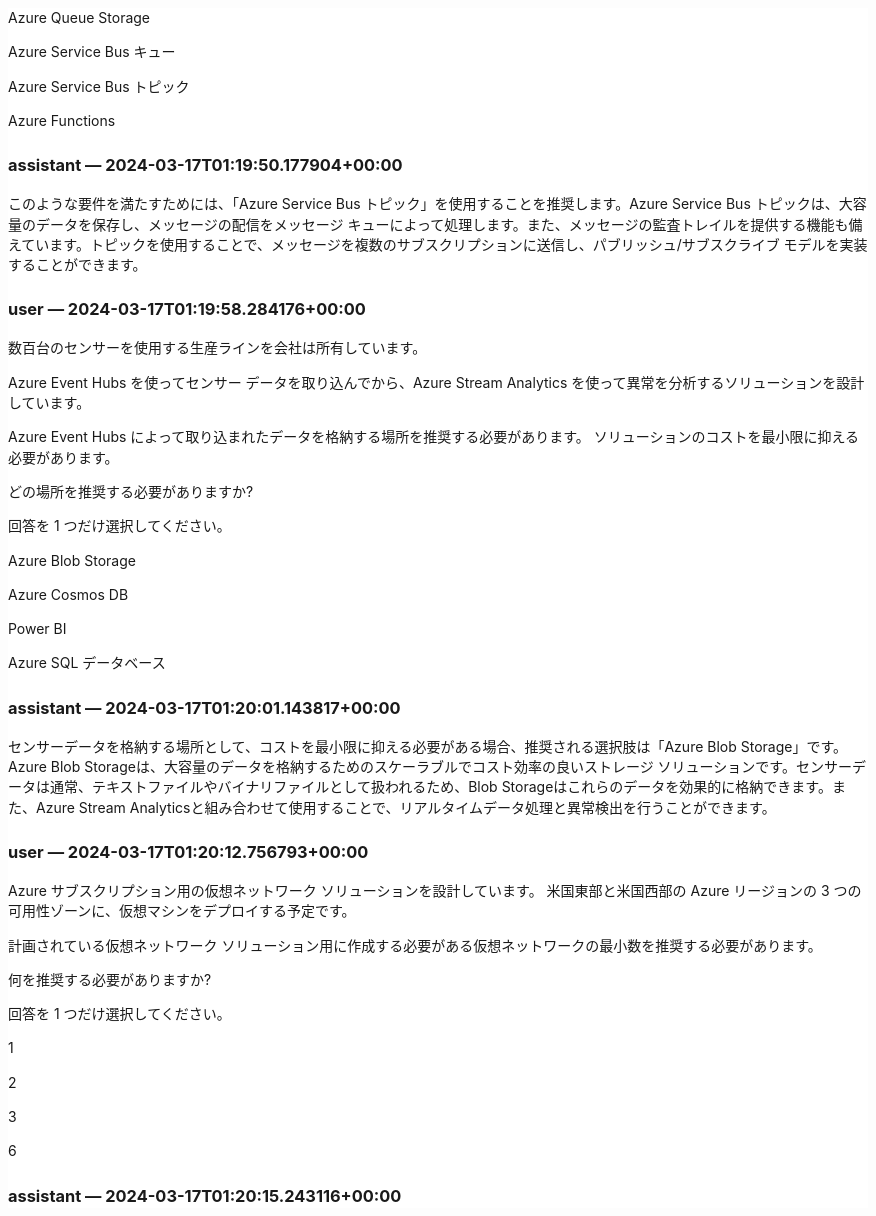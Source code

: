 Azure Queue Storage

Azure Service Bus キュー

Azure Service Bus トピック

Azure Functions

### assistant — 2024-03-17T01:19:50.177904+00:00

このような要件を満たすためには、「Azure Service Bus トピック」を使用することを推奨します。Azure Service Bus トピックは、大容量のデータを保存し、メッセージの配信をメッセージ キューによって処理します。また、メッセージの監査トレイルを提供する機能も備えています。トピックを使用することで、メッセージを複数のサブスクリプションに送信し、パブリッシュ/サブスクライブ モデルを実装することができます。

### user — 2024-03-17T01:19:58.284176+00:00

数百台のセンサーを使用する生産ラインを会社は所有しています。

Azure Event Hubs を使ってセンサー データを取り込んでから、Azure Stream Analytics を使って異常を分析するソリューションを設計しています。

Azure Event Hubs によって取り込まれたデータを格納する場所を推奨する必要があります。 ソリューションのコストを最小限に抑える必要があります。

どの場所を推奨する必要がありますか?

回答を 1 つだけ選択してください。

Azure Blob Storage

Azure Cosmos DB

Power BI

Azure SQL データベース

### assistant — 2024-03-17T01:20:01.143817+00:00

センサーデータを格納する場所として、コストを最小限に抑える必要がある場合、推奨される選択肢は「Azure Blob Storage」です。Azure Blob Storageは、大容量のデータを格納するためのスケーラブルでコスト効率の良いストレージ ソリューションです。センサーデータは通常、テキストファイルやバイナリファイルとして扱われるため、Blob Storageはこれらのデータを効果的に格納できます。また、Azure Stream Analyticsと組み合わせて使用することで、リアルタイムデータ処理と異常検出を行うことができます。

### user — 2024-03-17T01:20:12.756793+00:00

Azure サブスクリプション用の仮想ネットワーク ソリューションを設計しています。 米国東部と米国西部の Azure リージョンの 3 つの可用性ゾーンに、仮想マシンをデプロイする予定です。

計画されている仮想ネットワーク ソリューション用に作成する必要がある仮想ネットワークの最小数を推奨する必要があります。

何を推奨する必要がありますか?

回答を 1 つだけ選択してください。

1

2

3

6

### assistant — 2024-03-17T01:20:15.243116+00:00
